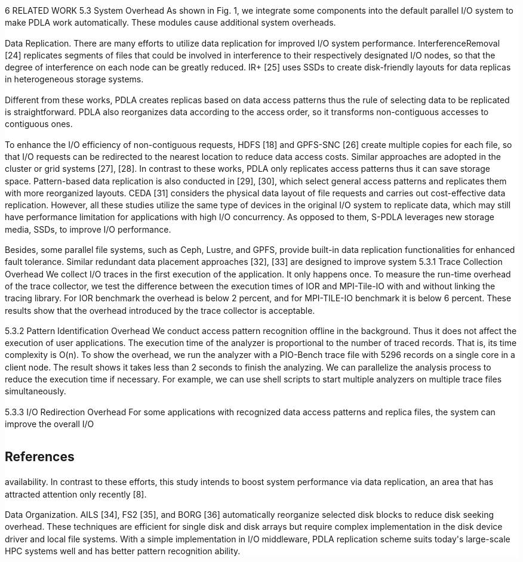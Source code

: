 6 RELATED WORK
5.3 System Overhead As shown in Fig. 1, we integrate some components into the default parallel I/O system to make PDLA work automatically. These modules cause additional system overheads.

Data Replication. There are many efforts to utilize data replication for improved I/O system performance. InterferenceRemoval [24] replicates segments of files that could be involved in interference to their respectively designated I/O
nodes, so that the degree of interference on each node can be greatly reduced. IR+ [25] uses SSDs to create disk-friendly layouts for data replicas in heterogeneous storage systems.

Different from these works, PDLA creates replicas based on data access patterns thus the rule of selecting data to be replicated is straightforward. PDLA also reorganizes data according to the access order, so it transforms non-contiguous accesses to contiguous ones.

To enhance the I/O efficiency of non-contiguous requests, HDFS [18] and GPFS-SNC [26] create multiple copies for each file, so that I/O requests can be redirected to the nearest location to reduce data access costs. Similar approaches are adopted in the cluster or grid systems [27], [28]. In contrast to these works, PDLA only replicates access patterns thus it can save storage space. Pattern-based data replication is also conducted in [29], [30], which select general access patterns and replicates them with more reorganized layouts. CEDA [31]
considers the physical data layout of file requests and carries out cost-effective data replication. However, all these studies utilize the same type of devices in the original I/O system to replicate data, which may still have performance limitation for applications with high I/O concurrency. As opposed to them, S-PDLA leverages new storage media, SSDs, to improve I/O performance.

Besides, some parallel file systems, such as Ceph, Lustre, and GPFS, provide built-in data replication functionalities for enhanced fault tolerance. Similar redundant data placement approaches [32], [33] are designed to improve system 5.3.1 Trace Collection Overhead We collect I/O traces in the first execution of the application. It only happens once. To measure the run-time overhead of the trace collector, we test the difference between the execution times of IOR and MPI-Tile-IO with and without linking the tracing library. For IOR benchmark the overhead is below 2 percent, and for MPI-TILE-IO benchmark it is below 6 percent. These results show that the overhead introduced by the trace collector is acceptable.

5.3.2 Pattern Identification Overhead We conduct access pattern recognition offline in the background. Thus it does not affect the execution of user applications. The execution time of the analyzer is proportional to the number of traced records. That is, its time complexity is O(n). To show the overhead, we run the analyzer with a PIO-Bench trace file with 5296 records on a single core in a client node. The result shows it takes less than 2 seconds to finish the analyzing. We can parallelize the analysis process to reduce the execution time if necessary. For example, we can use shell scripts to start multiple analyzers on multiple trace files simultaneously.

5.3.3 I/O Redirection Overhead For some applications with recognized data access patterns and replica files, the system can improve the overall I/O

## References

availability. In contrast to these efforts, this study intends to boost system performance via data replication, an area that has attracted attention only recently [8].

Data Organization. AILS [34], FS2 [35], and BORG [36]
automatically reorganize selected disk blocks to reduce disk seeking overhead. These techniques are efficient for single disk and disk arrays but require complex implementation in the disk device driver and local file systems. With a simple implementation in I/O middleware, PDLA replication scheme suits today's large-scale HPC systems well and has better pattern recognition ability.
